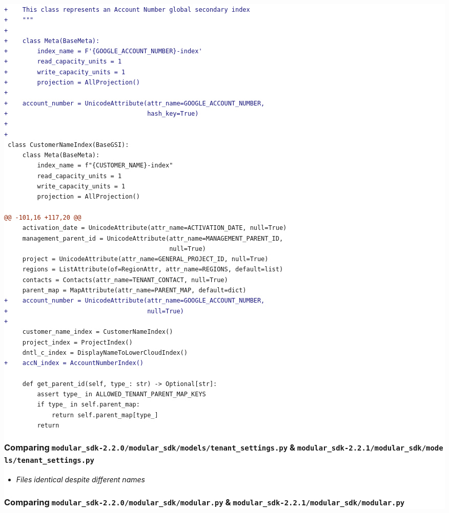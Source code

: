 ```diff
+    This class represents an Account Number global secondary index
+    """
+
+    class Meta(BaseMeta):
+        index_name = F'{GOOGLE_ACCOUNT_NUMBER}-index'
+        read_capacity_units = 1
+        write_capacity_units = 1
+        projection = AllProjection()
+
+    account_number = UnicodeAttribute(attr_name=GOOGLE_ACCOUNT_NUMBER,
+                                      hash_key=True)
+
+
 class CustomerNameIndex(BaseGSI):
     class Meta(BaseMeta):
         index_name = f"{CUSTOMER_NAME}-index"
         read_capacity_units = 1
         write_capacity_units = 1
         projection = AllProjection()
 
@@ -101,16 +117,20 @@
     activation_date = UnicodeAttribute(attr_name=ACTIVATION_DATE, null=True)
     management_parent_id = UnicodeAttribute(attr_name=MANAGEMENT_PARENT_ID,
                                             null=True)
     project = UnicodeAttribute(attr_name=GENERAL_PROJECT_ID, null=True)
     regions = ListAttribute(of=RegionAttr, attr_name=REGIONS, default=list)
     contacts = Contacts(attr_name=TENANT_CONTACT, null=True)
     parent_map = MapAttribute(attr_name=PARENT_MAP, default=dict)
+    account_number = UnicodeAttribute(attr_name=GOOGLE_ACCOUNT_NUMBER,
+                                      null=True)
+
     customer_name_index = CustomerNameIndex()
     project_index = ProjectIndex()
     dntl_c_index = DisplayNameToLowerCloudIndex()
+    accN_index = AccountNumberIndex()
 
     def get_parent_id(self, type_: str) -> Optional[str]:
         assert type_ in ALLOWED_TENANT_PARENT_MAP_KEYS
         if type_ in self.parent_map:
             return self.parent_map[type_]
         return
```

### Comparing `modular_sdk-2.2.0/modular_sdk/models/tenant_settings.py` & `modular_sdk-2.2.1/modular_sdk/models/tenant_settings.py`

 * *Files identical despite different names*

### Comparing `modular_sdk-2.2.0/modular_sdk/modular.py` & `modular_sdk-2.2.1/modular_sdk/modular.py`
